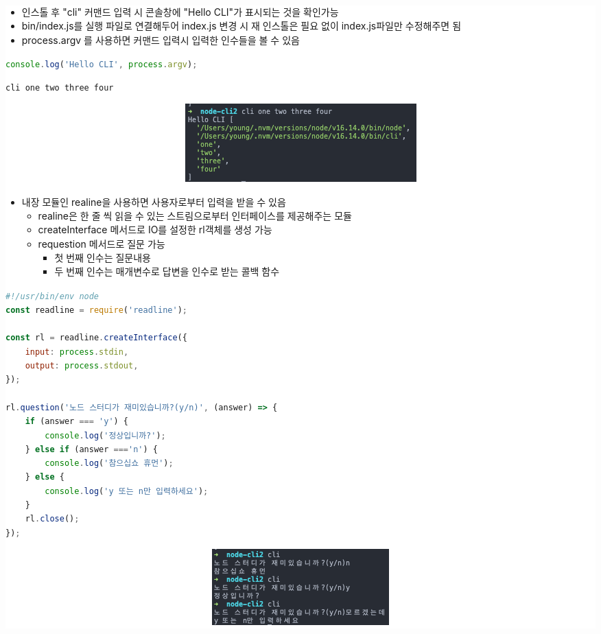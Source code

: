 - 인스톨 후 "cli" 커맨드 입력 시 콘솔창에 "Hello CLI"가 표시되는 것을 확인가능
- bin/index.js를 실행 파일로 연결해두어 index.js 변경 시 재 인스톨은 필요 없이 index.js파일만 수정해주면 됨
- process.argv 를 사용하면 커맨드 입력시 입력한 인수들을 볼 수 있음

```js
console.log('Hello CLI', process.argv);
```

```bash
cli one two three four
```

<p align="center"><img src="./img/young01.png"></p>

- 내장 모듈인 realine을 사용하면 사용자로부터 입력을 받을 수 있음
	- realine은 한 줄 씩 읽을 수 있는 스트림으로부터 인터페이스를 제공해주는 모듈
	- createInterface 메서드로 IO를 설정한 rl객체를 생성 가능
	- requestion 메서드로 질문 가능
		- 첫 번째 인수는 질문내용
		- 두 번째 인수는 매개변수로 답변을 인수로 받는 콜백 함수

```js
#!/usr/bin/env node
const readline = require('readline');

const rl = readline.createInterface({
    input: process.stdin,
    output: process.stdout,
});

rl.question('노드 스터디가 재미있습니까?(y/n)', (answer) => {
    if (answer === 'y') {
        console.log('정상입니까?');
    } else if (answer ==='n') {
        console.log('참으십쇼 휴먼');
    } else {
        console.log('y 또는 n만 입력하세요');
    }
    rl.close();
});
```

<p align="center"><img src="./img/young02.png"></p>

